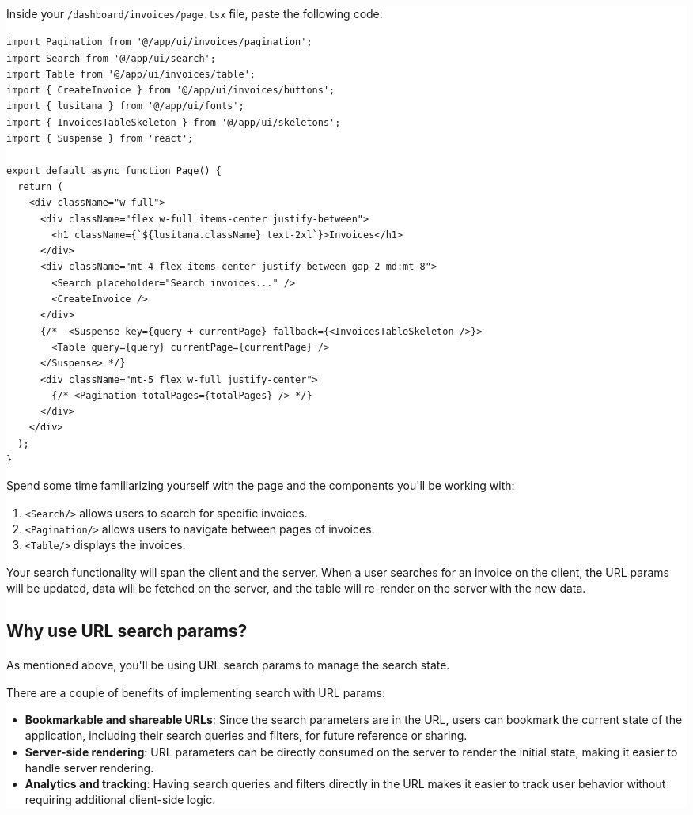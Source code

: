 Inside your `/dashboard/invoices/page.tsx` file, paste the following code:

```tsx
import Pagination from '@/app/ui/invoices/pagination';
import Search from '@/app/ui/search';
import Table from '@/app/ui/invoices/table';
import { CreateInvoice } from '@/app/ui/invoices/buttons';
import { lusitana } from '@/app/ui/fonts';
import { InvoicesTableSkeleton } from '@/app/ui/skeletons';
import { Suspense } from 'react';
 
export default async function Page() {
  return (
    <div className="w-full">
      <div className="flex w-full items-center justify-between">
        <h1 className={`${lusitana.className} text-2xl`}>Invoices</h1>
      </div>
      <div className="mt-4 flex items-center justify-between gap-2 md:mt-8">
        <Search placeholder="Search invoices..." />
        <CreateInvoice />
      </div>
      {/*  <Suspense key={query + currentPage} fallback={<InvoicesTableSkeleton />}>
        <Table query={query} currentPage={currentPage} />
      </Suspense> */}
      <div className="mt-5 flex w-full justify-center">
        {/* <Pagination totalPages={totalPages} /> */}
      </div>
    </div>
  );
}
```

Spend some time familiarizing yourself with the page and the components you'll be working with:
1. `<Search/>` allows users to search for specific invoices.
2. `<Pagination/>` allows users to navigate between pages of invoices.
3. `<Table/>` displays the invoices.

Your search functionality will span the client and the server. When a user searches for an invoice on the client, the URL params will be updated, data will be fetched on the server, and the table will re-render on the server with the new data.


## Why use URL search params?

As mentioned above, you'll be using URL search params to manage the search state.

There are a couple of benefits of implementing search with URL params:
* **Bookmarkable and shareable URLs**: Since the search parameters are in the URL, users can bookmark the current state of the application, including their search queries and filters, for future reference or sharing.
* **Server-side rendering**: URL parameters can be directly consumed on the server to render the initial state, making it easier to handle server rendering.
* **Analytics and tracking**: Having search queries and filters directly in the URL makes it easier to track user behavior without requiring additional client-side logic.
